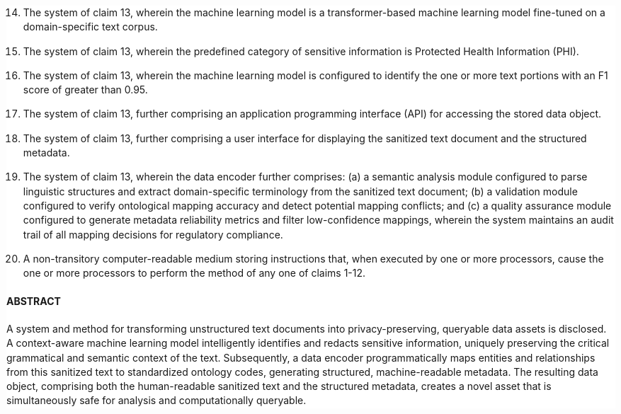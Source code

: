 14. The system of claim 13, wherein the machine learning model is a transformer-based machine learning model fine-tuned on a domain-specific text corpus.

15. The system of claim 13, wherein the predefined category of sensitive information is Protected Health Information (PHI).

16. The system of claim 13, wherein the machine learning model is configured to identify the one or more text portions with an F1 score of greater than 0.95.

17. The system of claim 13, further comprising an application programming interface (API) for accessing the stored data object.

18. The system of claim 13, further comprising a user interface for displaying the sanitized text document and the structured metadata.

19. The system of claim 13, wherein the data encoder further comprises:
    (a) a semantic analysis module configured to parse linguistic structures and extract domain-specific terminology from the sanitized text document;
    (b) a validation module configured to verify ontological mapping accuracy and detect potential mapping conflicts; and
    (c) a quality assurance module configured to generate metadata reliability metrics and filter low-confidence mappings, wherein the system maintains an audit trail of all mapping decisions for regulatory compliance.

20. A non-transitory computer-readable medium storing instructions that, when executed by one or more processors, cause the one or more processors to perform the method of any one of claims 1-12.

#### **ABSTRACT**

A system and method for transforming unstructured text documents into privacy-preserving, queryable data assets is disclosed. A context-aware machine learning model intelligently identifies and redacts sensitive information, uniquely preserving the critical grammatical and semantic context of the text. Subsequently, a data encoder programmatically maps entities and relationships from this sanitized text to standardized ontology codes, generating structured, machine-readable metadata. The resulting data object, comprising both the human-readable sanitized text and the structured metadata, creates a novel asset that is simultaneously safe for analysis and computationally queryable.
